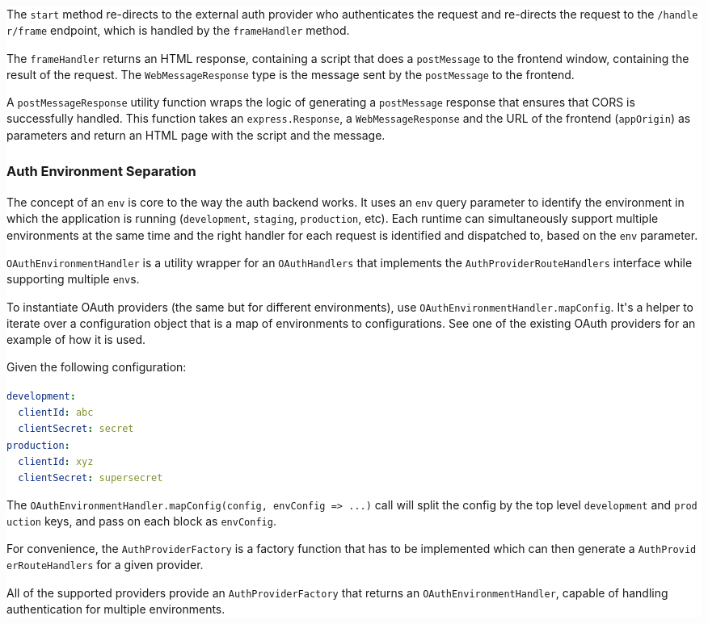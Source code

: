 The `start` method re-directs to the external auth provider who authenticates
the request and re-directs the request to the `/handler/frame` endpoint, which
is handled by the `frameHandler` method.

The `frameHandler` returns an HTML response, containing a script that does a
`postMessage` to the frontend window, containing the result of the request.
The `WebMessageResponse` type is the message sent by the `postMessage` to the
frontend.

A `postMessageResponse` utility function wraps the logic of generating a
`postMessage` response that ensures that CORS is successfully handled. This
function takes an `express.Response`, a `WebMessageResponse` and the URL of the
frontend (`appOrigin`) as parameters and return an HTML page with the script and
the message.

### Auth Environment Separation

The concept of an `env` is core to the way the auth backend works. It uses an
`env` query parameter to identify the environment in which the application is
running (`development`, `staging`, `production`, etc). Each runtime can
simultaneously support multiple environments at the same time and the right
handler for each request is identified and dispatched to, based on the `env`
parameter.

`OAuthEnvironmentHandler` is a utility wrapper for an `OAuthHandlers` that
implements the `AuthProviderRouteHandlers` interface while supporting multiple
`env`s.

To instantiate OAuth providers (the same but for different environments), use
`OAuthEnvironmentHandler.mapConfig`. It's a helper to iterate over a
configuration object that is a map of environments to configurations. See one of
the existing OAuth providers for an example of how it is used.

Given the following configuration:

```yaml
development:
  clientId: abc
  clientSecret: secret
production:
  clientId: xyz
  clientSecret: supersecret
```

The `OAuthEnvironmentHandler.mapConfig(config, envConfig => ...)` call will
split the config by the top level `development` and `production` keys, and pass
on each block as `envConfig`.

For convenience, the `AuthProviderFactory` is a factory function that has to be
implemented which can then generate a `AuthProviderRouteHandlers` for a given
provider.

All of the supported providers provide an `AuthProviderFactory` that returns an
`OAuthEnvironmentHandler`, capable of handling authentication for multiple
environments.
